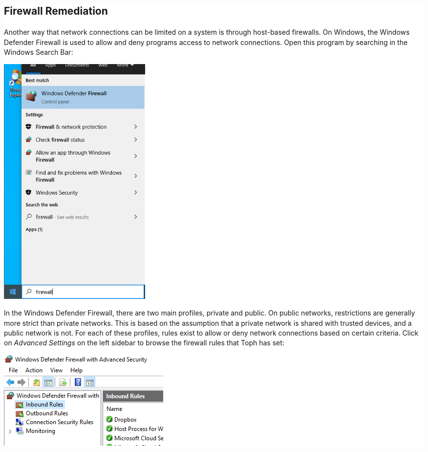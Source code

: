 ## Firewall Remediation

Another way that network connections can be limited on a system is
through host-based firewalls. On Windows, the Windows Defender Firewall
is used to allow and deny programs access to network connections. Open
this program by searching in the Windows Search Bar:

<img src="media\image29.png" style="width:3.00609in;height:5in" />

In the Windows Defender Firewall, there are two main profiles, private
and public. On public networks, restrictions are generally more strict
than private networks. This is based on the assumption that a private
network is shared with trusted devices, and a public network is not. For
each of these profiles, rules exist to allow or deny network connections
based on certain criteria. Click on *Advanced Settings* on the left
sidebar to browse the firewall rules that Toph has set:

<img src="media\image17.png" style="width:3.39583in;height:1.92708in" />
